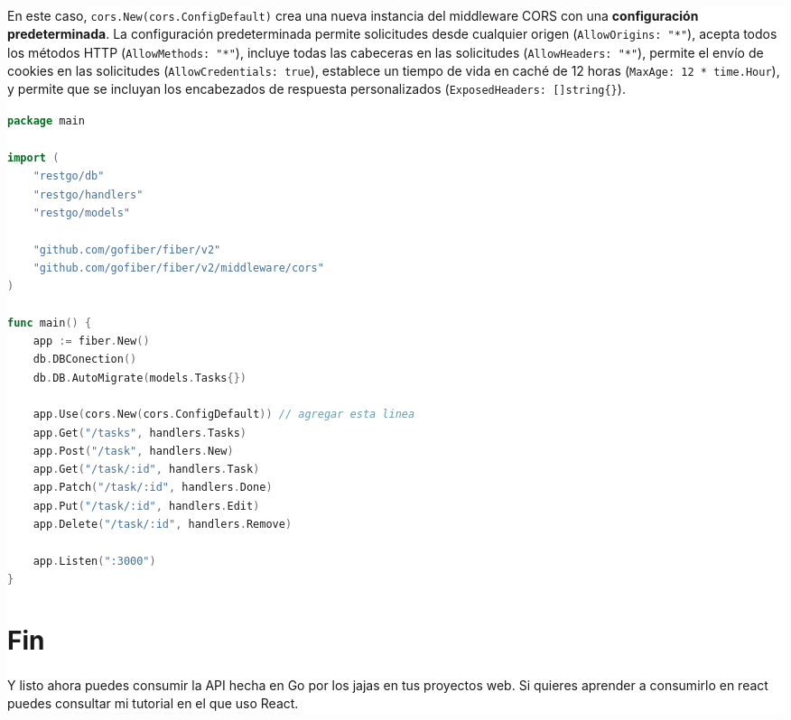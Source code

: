 En este caso, `cors.New(cors.ConfigDefault)` crea una nueva instancia del middleware CORS con una **configuración predeterminada**. La configuración predeterminada permite solicitudes desde cualquier origen (`AllowOrigins: "*"`), acepta todos los métodos HTTP (`AllowMethods: "*"`), incluye todas las cabeceras en las solicitudes (`AllowHeaders: "*"`), permite el envío de cookies en las solicitudes (`AllowCredentials: true`), establece un tiempo de vida en caché de 12 horas (`MaxAge: 12 * time.Hour`), y permite que se incluyan los encabezados de respuesta personalizados (`ExposedHeaders: []string{}`).

```go
package main

import (
	"restgo/db"
	"restgo/handlers"
	"restgo/models"

	"github.com/gofiber/fiber/v2"
	"github.com/gofiber/fiber/v2/middleware/cors"
)

func main() {
	app := fiber.New()
	db.DBConection()
	db.DB.AutoMigrate(models.Tasks{})

	app.Use(cors.New(cors.ConfigDefault)) // agregar esta linea
	app.Get("/tasks", handlers.Tasks)
	app.Post("/task", handlers.New)
	app.Get("/task/:id", handlers.Task)
	app.Patch("/task/:id", handlers.Done)
	app.Put("/task/:id", handlers.Edit)
	app.Delete("/task/:id", handlers.Remove)

	app.Listen(":3000")
}
```
# Fin
Y listo ahora puedes consumir la API hecha en Go por los jajas en tus proyectos web. 
Si quieres aprender a consumirlo en react puedes consultar mi tutorial en el que uso React.
